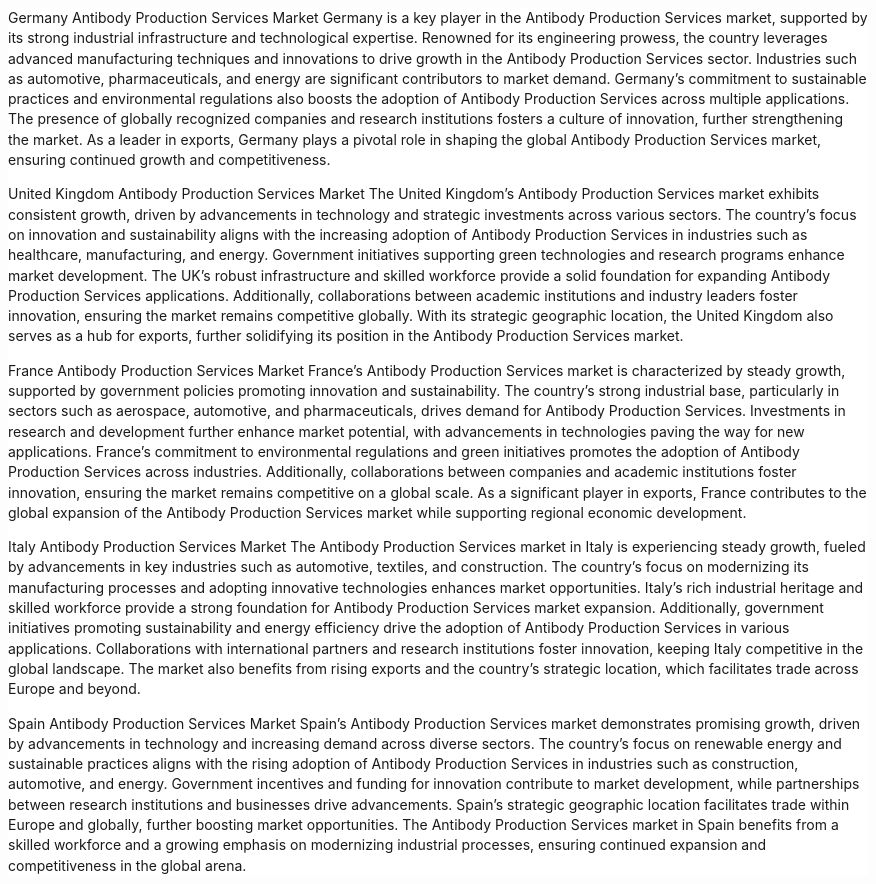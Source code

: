 Germany Antibody Production Services Market
Germany is a key player in the Antibody Production Services market, supported by its strong industrial infrastructure and technological expertise. Renowned for its engineering prowess, the country leverages advanced manufacturing techniques and innovations to drive growth in the Antibody Production Services sector. Industries such as automotive, pharmaceuticals, and energy are significant contributors to market demand. Germany’s commitment to sustainable practices and environmental regulations also boosts the adoption of Antibody Production Services across multiple applications. The presence of globally recognized companies and research institutions fosters a culture of innovation, further strengthening the market. As a leader in exports, Germany plays a pivotal role in shaping the global Antibody Production Services market, ensuring continued growth and competitiveness.

United Kingdom Antibody Production Services Market
The United Kingdom’s Antibody Production Services market exhibits consistent growth, driven by advancements in technology and strategic investments across various sectors. The country’s focus on innovation and sustainability aligns with the increasing adoption of Antibody Production Services in industries such as healthcare, manufacturing, and energy. Government initiatives supporting green technologies and research programs enhance market development. The UK’s robust infrastructure and skilled workforce provide a solid foundation for expanding Antibody Production Services applications. Additionally, collaborations between academic institutions and industry leaders foster innovation, ensuring the market remains competitive globally. With its strategic geographic location, the United Kingdom also serves as a hub for exports, further solidifying its position in the Antibody Production Services market.

France Antibody Production Services Market
France’s Antibody Production Services market is characterized by steady growth, supported by government policies promoting innovation and sustainability. The country’s strong industrial base, particularly in sectors such as aerospace, automotive, and pharmaceuticals, drives demand for Antibody Production Services. Investments in research and development further enhance market potential, with advancements in technologies paving the way for new applications. France’s commitment to environmental regulations and green initiatives promotes the adoption of Antibody Production Services across industries. Additionally, collaborations between companies and academic institutions foster innovation, ensuring the market remains competitive on a global scale. As a significant player in exports, France contributes to the global expansion of the Antibody Production Services market while supporting regional economic development.

Italy Antibody Production Services Market
The Antibody Production Services market in Italy is experiencing steady growth, fueled by advancements in key industries such as automotive, textiles, and construction. The country’s focus on modernizing its manufacturing processes and adopting innovative technologies enhances market opportunities. Italy’s rich industrial heritage and skilled workforce provide a strong foundation for Antibody Production Services market expansion. Additionally, government initiatives promoting sustainability and energy efficiency drive the adoption of Antibody Production Services in various applications. Collaborations with international partners and research institutions foster innovation, keeping Italy competitive in the global landscape. The market also benefits from rising exports and the country’s strategic location, which facilitates trade across Europe and beyond.

Spain Antibody Production Services Market
Spain’s Antibody Production Services market demonstrates promising growth, driven by advancements in technology and increasing demand across diverse sectors. The country’s focus on renewable energy and sustainable practices aligns with the rising adoption of Antibody Production Services in industries such as construction, automotive, and energy. Government incentives and funding for innovation contribute to market development, while partnerships between research institutions and businesses drive advancements. Spain’s strategic geographic location facilitates trade within Europe and globally, further boosting market opportunities. The Antibody Production Services market in Spain benefits from a skilled workforce and a growing emphasis on modernizing industrial processes, ensuring continued expansion and competitiveness in the global arena.
